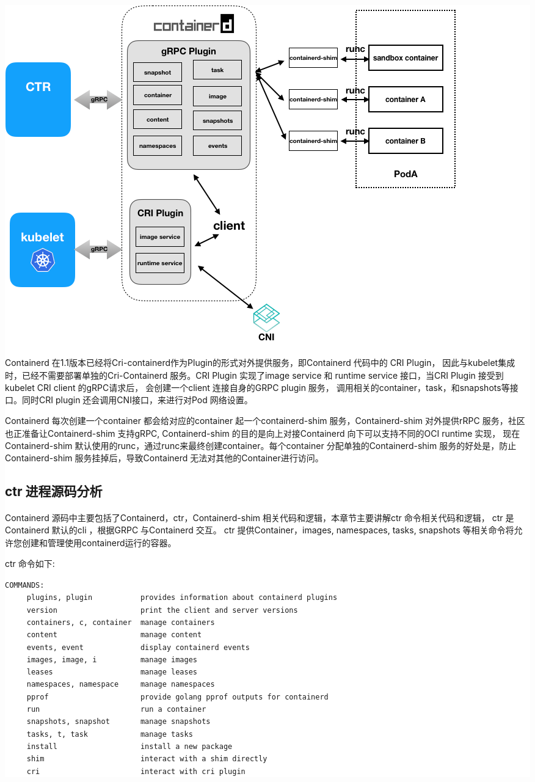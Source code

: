 ![](../../../.gitbook/assets/image%20%285%29.png)

Containerd 在1.1版本已经将Cri-containerd作为Plugin的形式对外提供服务，即Containerd 代码中的 CRI Plugin， 因此与kubelet集成时，已经不需要部署单独的Cri-Containerd 服务。CRI Plugin 实现了image service 和 runtime service 接口，当CRI Plugin 接受到kubelet CRI client 的gRPC请求后， 会创建一个client 连接自身的GRPC plugin 服务， 调用相关的container，task，和snapshots等接口。同时CRI plugin 还会调用CNI接口，来进行对Pod 网络设置。

Containerd 每次创建一个container 都会给对应的container 起一个containerd-shim 服务，Containerd-shim 对外提供rRPC 服务，社区也正准备让Containerd-shim 支持gRPC, Containerd-shim 的目的是向上对接Containerd 向下可以支持不同的OCI runtime 实现， 现在Containerd-shim 默认使用的runc，通过runc来最终创建container。每个container 分配单独的Containerd-shim 服务的好处是，防止Containerd-shim 服务挂掉后，导致Containerd 无法对其他的Container进行访问。

## ctr 进程源码分析

Containerd 源码中主要包括了Containerd，ctr，Containerd-shim 相关代码和逻辑，本章节主要讲解ctr 命令相关代码和逻辑， ctr 是Containerd 默认的cli ，根据GRPC 与Containerd 交互。 ctr 提供Container，images, namespaces, tasks, snapshots 等相关命令将允许您创建和管理使用containerd运行的容器。

ctr 命令如下:

```text
COMMANDS:
     plugins, plugin           provides information about containerd plugins
     version                   print the client and server versions
     containers, c, container  manage containers
     content                   manage content
     events, event             display containerd events
     images, image, i          manage images
     leases                    manage leases
     namespaces, namespace     manage namespaces
     pprof                     provide golang pprof outputs for containerd
     run                       run a container
     snapshots, snapshot       manage snapshots
     tasks, t, task            manage tasks
     install                   install a new package
     shim                      interact with a shim directly
     cri                       interact with cri plugin
```